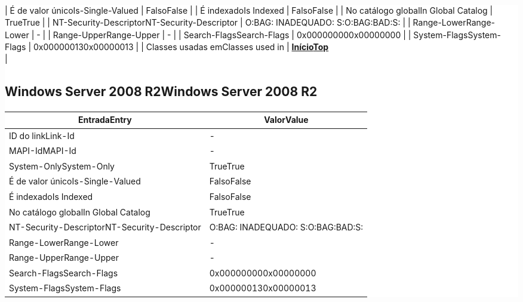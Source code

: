 | <span data-ttu-id="8095c-229">É de valor único</span><span class="sxs-lookup"><span data-stu-id="8095c-229">Is-Single-Valued</span></span>       | <span data-ttu-id="8095c-230">Falso</span><span class="sxs-lookup"><span data-stu-id="8095c-230">False</span></span>                           |
| <span data-ttu-id="8095c-231">É indexado</span><span class="sxs-lookup"><span data-stu-id="8095c-231">Is Indexed</span></span>             | <span data-ttu-id="8095c-232">Falso</span><span class="sxs-lookup"><span data-stu-id="8095c-232">False</span></span>                           |
| <span data-ttu-id="8095c-233">No catálogo global</span><span class="sxs-lookup"><span data-stu-id="8095c-233">In Global Catalog</span></span>      | <span data-ttu-id="8095c-234">True</span><span class="sxs-lookup"><span data-stu-id="8095c-234">True</span></span>                            |
| <span data-ttu-id="8095c-235">NT-Security-Descriptor</span><span class="sxs-lookup"><span data-stu-id="8095c-235">NT-Security-Descriptor</span></span> | <span data-ttu-id="8095c-236">O:BAG: INADEQUADO: S:</span><span class="sxs-lookup"><span data-stu-id="8095c-236">O:BAG:BAD:S:</span></span>                    |
| <span data-ttu-id="8095c-237">Range-Lower</span><span class="sxs-lookup"><span data-stu-id="8095c-237">Range-Lower</span></span>            | \-                              |
| <span data-ttu-id="8095c-238">Range-Upper</span><span class="sxs-lookup"><span data-stu-id="8095c-238">Range-Upper</span></span>            | \-                              |
| <span data-ttu-id="8095c-239">Search-Flags</span><span class="sxs-lookup"><span data-stu-id="8095c-239">Search-Flags</span></span>           | <span data-ttu-id="8095c-240">0x00000000</span><span class="sxs-lookup"><span data-stu-id="8095c-240">0x00000000</span></span>                      |
| <span data-ttu-id="8095c-241">System-Flags</span><span class="sxs-lookup"><span data-stu-id="8095c-241">System-Flags</span></span>           | <span data-ttu-id="8095c-242">0x00000013</span><span class="sxs-lookup"><span data-stu-id="8095c-242">0x00000013</span></span>                      |
| <span data-ttu-id="8095c-243">Classes usadas em</span><span class="sxs-lookup"><span data-stu-id="8095c-243">Classes used in</span></span>        | [<span data-ttu-id="8095c-244">**Início**</span><span class="sxs-lookup"><span data-stu-id="8095c-244">**Top**</span></span>](c-top.md)<br/> |



## <a name="windows-server-2008-r2"></a><span data-ttu-id="8095c-245">Windows Server 2008 R2</span><span class="sxs-lookup"><span data-stu-id="8095c-245">Windows Server 2008 R2</span></span>



| <span data-ttu-id="8095c-246">Entrada</span><span class="sxs-lookup"><span data-stu-id="8095c-246">Entry</span></span> | <span data-ttu-id="8095c-247">Valor</span><span class="sxs-lookup"><span data-stu-id="8095c-247">Value</span></span> |
|------------------------|---------------------------------|
| <span data-ttu-id="8095c-248">ID do link</span><span class="sxs-lookup"><span data-stu-id="8095c-248">Link-Id</span></span>                | \-                              |
| <span data-ttu-id="8095c-249">MAPI-Id</span><span class="sxs-lookup"><span data-stu-id="8095c-249">MAPI-Id</span></span>                | \-                              |
| <span data-ttu-id="8095c-250">System-Only</span><span class="sxs-lookup"><span data-stu-id="8095c-250">System-Only</span></span>            | <span data-ttu-id="8095c-251">True</span><span class="sxs-lookup"><span data-stu-id="8095c-251">True</span></span>                            |
| <span data-ttu-id="8095c-252">É de valor único</span><span class="sxs-lookup"><span data-stu-id="8095c-252">Is-Single-Valued</span></span>       | <span data-ttu-id="8095c-253">Falso</span><span class="sxs-lookup"><span data-stu-id="8095c-253">False</span></span>                           |
| <span data-ttu-id="8095c-254">É indexado</span><span class="sxs-lookup"><span data-stu-id="8095c-254">Is Indexed</span></span>             | <span data-ttu-id="8095c-255">Falso</span><span class="sxs-lookup"><span data-stu-id="8095c-255">False</span></span>                           |
| <span data-ttu-id="8095c-256">No catálogo global</span><span class="sxs-lookup"><span data-stu-id="8095c-256">In Global Catalog</span></span>      | <span data-ttu-id="8095c-257">True</span><span class="sxs-lookup"><span data-stu-id="8095c-257">True</span></span>                            |
| <span data-ttu-id="8095c-258">NT-Security-Descriptor</span><span class="sxs-lookup"><span data-stu-id="8095c-258">NT-Security-Descriptor</span></span> | <span data-ttu-id="8095c-259">O:BAG: INADEQUADO: S:</span><span class="sxs-lookup"><span data-stu-id="8095c-259">O:BAG:BAD:S:</span></span>                    |
| <span data-ttu-id="8095c-260">Range-Lower</span><span class="sxs-lookup"><span data-stu-id="8095c-260">Range-Lower</span></span>            | \-                              |
| <span data-ttu-id="8095c-261">Range-Upper</span><span class="sxs-lookup"><span data-stu-id="8095c-261">Range-Upper</span></span>            | \-                              |
| <span data-ttu-id="8095c-262">Search-Flags</span><span class="sxs-lookup"><span data-stu-id="8095c-262">Search-Flags</span></span>           | <span data-ttu-id="8095c-263">0x00000000</span><span class="sxs-lookup"><span data-stu-id="8095c-263">0x00000000</span></span>                      |
| <span data-ttu-id="8095c-264">System-Flags</span><span class="sxs-lookup"><span data-stu-id="8095c-264">System-Flags</span></span>           | <span data-ttu-id="8095c-265">0x00000013</span><span class="sxs-lookup"><span data-stu-id="8095c-265">0x00000013</span></span>                      |